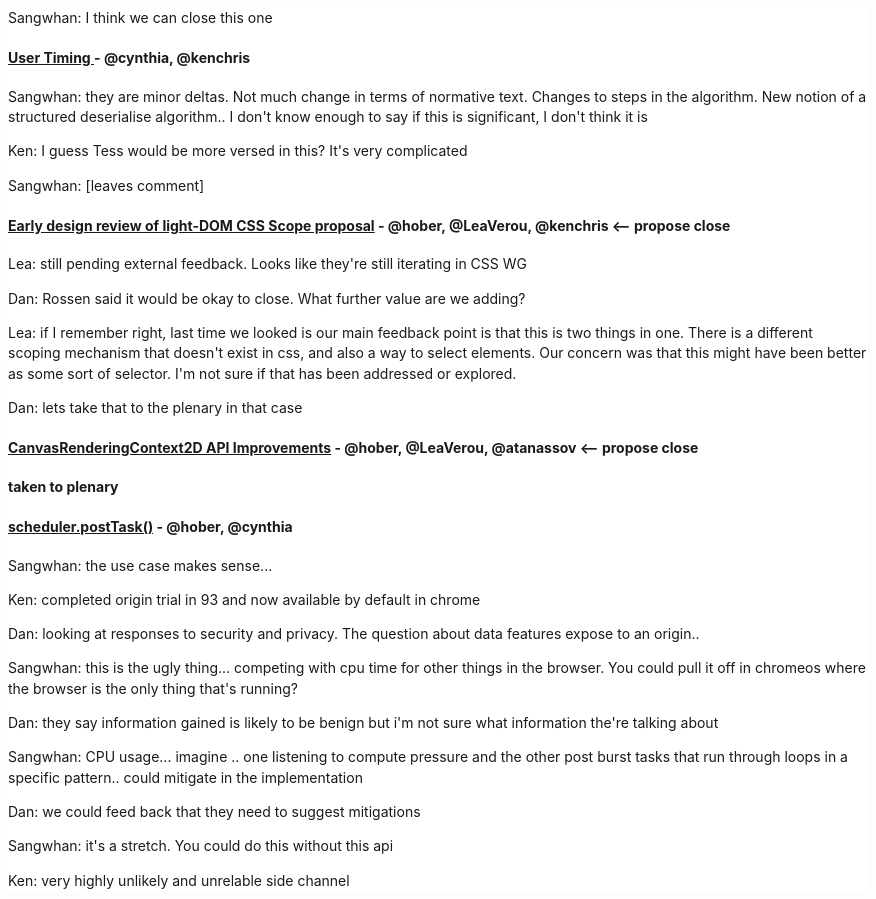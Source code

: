Sangwhan: I think we can close this one

#### [User Timing ](https://github.com/w3ctag/design-reviews/issues/642) - @cynthia, @kenchris

Sangwhan: they are minor deltas. Not much change in terms of normative text. Changes to steps in the algorithm. New notion of a structured deserialise algorithm.. I don't know enough to say if this is significant, I don't think it is

Ken: I guess Tess would be more versed in this? It's very complicated

Sangwhan: [leaves comment]

#### [Early design review of light-DOM CSS Scope proposal](https://github.com/w3ctag/design-reviews/issues/593) - @hober, @LeaVerou, @kenchris <-- propose close

Lea: still pending external feedback. Looks like they're still iterating in CSS WG

Dan: Rossen said it would be okay to close. What further value are we adding?

Lea: if I remember right, last time we looked is our main feedback point is that this is two things in one. There is a different scoping mechanism that doesn't exist in css, and also a way to select elements. Our concern was that this might have been better as some sort of selector. I'm not sure if that has been addressed or explored.

Dan: lets take that to the plenary in that case

#### [CanvasRenderingContext2D API Improvements](https://github.com/w3ctag/design-reviews/issues/627) - @hober, @LeaVerou, @atanassov <-- propose close

**taken to plenary**

#### [scheduler.postTask()](https://github.com/w3ctag/design-reviews/issues/647) - @hober, @cynthia

Sangwhan: the use case makes sense...

Ken: completed origin trial in 93 and now available by default in chrome

Dan: looking at responses to security and privacy. The question about data features expose to an origin.. 

Sangwhan: this is the ugly thing... competing with cpu time for other things in the browser. You could pull it off in chromeos where the browser is the only thing that's running? 

Dan: they say information gained is likely to be benign but i'm not sure what information the're talking about

Sangwhan: CPU usage... imagine .. one listening to compute pressure and the other post burst tasks that run through loops in a specific pattern.. could mitigate in the implementation

Dan: we could feed back that they need to suggest mitigations

Sangwhan: it's a stretch. You could do this without this api

Ken: very highly unlikely and unrelable side channel
